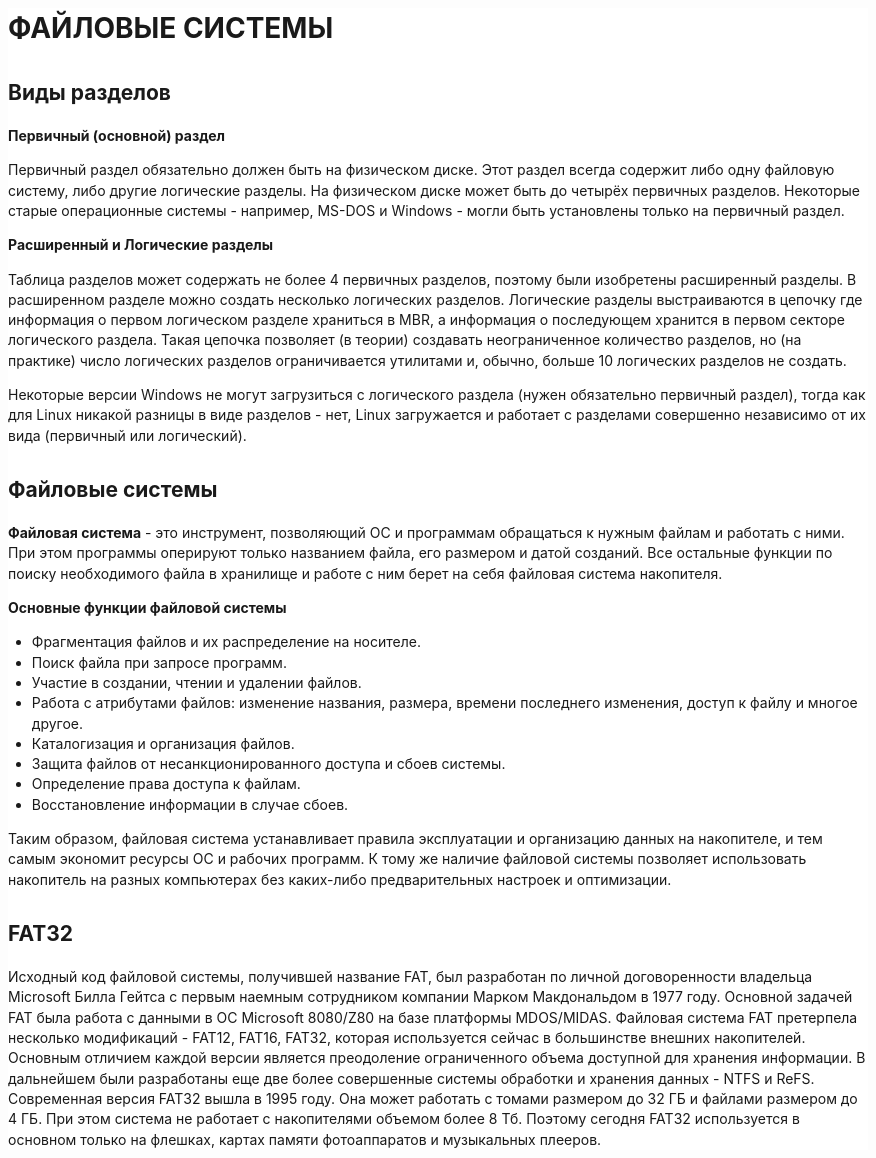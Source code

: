 # ФАЙЛОВЫЕ СИСТЕМЫ

## Виды разделов

**Первичный (основной) раздел**

Первичный раздел обязательно должен быть на физическом диске. Этот раздел всегда содержит либо одну файловую систему, либо другие логические разделы. На физическом диске может быть до четырёх первичных разделов. Некоторые старые операционные системы - например, MS-DOS и Windows - могли быть установлены только на первичный раздел.

**Расширенный и Логические разделы**

Таблица разделов может содержать не более 4 первичных разделов, поэтому были изобретены расширенный разделы. В расширенном разделе можно создать несколько логических разделов. Логические разделы выстраиваются в цепочку где информация о первом логическом разделе храниться в MBR, а информация о последующем хранится в первом секторе логического раздела. Такая цепочка позволяет (в теории) создавать неограниченное количество разделов, но (на практике) число логических разделов ограничивается утилитами и, обычно, больше 10 логических разделов не создать.

Некоторые версии Windows не могут загрузиться с логического раздела (нужен обязательно первичный раздел), тогда как для Linux никакой разницы в виде разделов - нет, Linux загружается и работает с разделами совершенно независимо от их вида (первичный или логический).

## Файловые системы

**Файловая система** - это инструмент, позволяющий ОС и программам обращаться к нужным файлам и работать с ними. При этом программы оперируют только названием файла, его размером и датой созданий. Все остальные функции по поиску необходимого файла в хранилище и работе с ним берет на себя файловая система накопителя.

**Основные функции файловой системы**

- Фрагментация файлов и их распределение на носителе.
- Поиск файла при запросе программ.
- Участие в создании, чтении и удалении файлов.
- Работа с атрибутами файлов: изменение названия, размера, времени последнего изменения, доступ к файлу и многое другое.
- Каталогизация и организация файлов.
- Защита файлов от несанкционированного доступа и сбоев системы.
- Определение права доступа к файлам.
- Восстановление информации в случае сбоев.

Таким образом, файловая система устанавливает правила эксплуатации и организацию данных на накопителе, и тем самым экономит ресурсы ОС и рабочих программ. К тому же наличие файловой системы позволяет использовать накопитель на разных компьютерах без каких-либо предварительных настроек и оптимизации.

## FAT32

Исходный код файловой системы, получившей название FAT, был разработан по личной договоренности владельца Microsoft Билла Гейтса с первым наемным сотрудником компании Марком Макдональдом в 1977 году. Основной задачей FAT была работа с данными в ОС Microsoft 8080/Z80 на базе платформы MDOS/MIDAS. Файловая система FAT претерпела несколько модификаций - FAT12, FAT16, FAT32, которая используется сейчас в большинстве внешних накопителей. Основным отличием каждой версии является преодоление ограниченного объема доступной для хранения информации. В дальнейшем были разработаны еще две более совершенные системы обработки и хранения данных - NTFS и ReFS. Современная версия FAT32 вышла в 1995 году. Она может работать с томами размером до 32 ГБ и файлами размером до 4 ГБ. При этом система не работает с накопителями объемом более 8 Тб. Поэтому сегодня FAT32 используется в основном только на флешках, картах памяти фотоаппаратов и музыкальных плееров.
